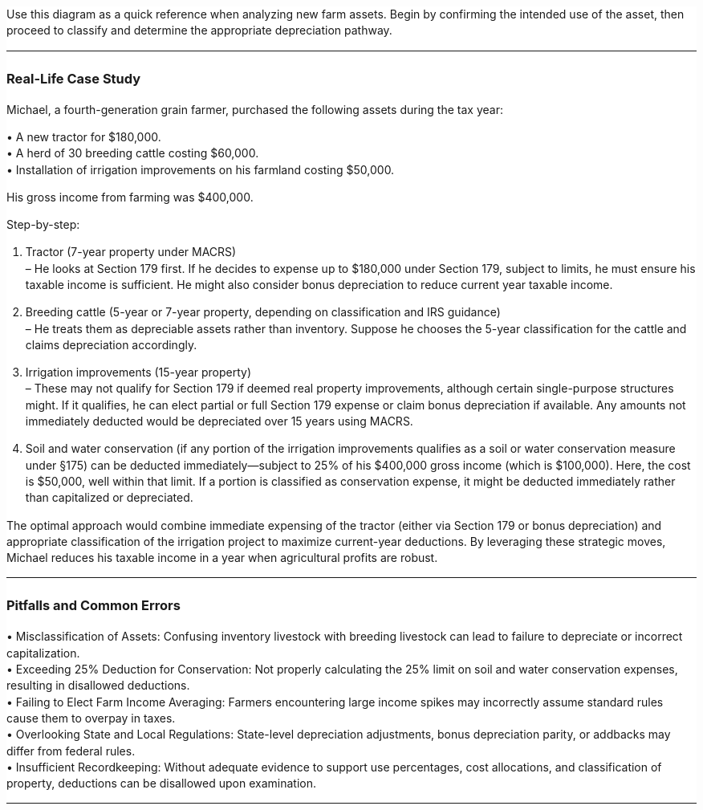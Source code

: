 Use this diagram as a quick reference when analyzing new farm assets. Begin by confirming the intended use of the asset, then proceed to classify and determine the appropriate depreciation pathway.

---

### Real-Life Case Study

Michael, a fourth-generation grain farmer, purchased the following assets during the tax year:

• A new tractor for $180,000.  
• A herd of 30 breeding cattle costing $60,000.  
• Installation of irrigation improvements on his farmland costing $50,000.  

His gross income from farming was $400,000.

Step-by-step:

1. Tractor (7-year property under MACRS)  
   – He looks at Section 179 first. If he decides to expense up to $180,000 under Section 179, subject to limits, he must ensure his taxable income is sufficient. He might also consider bonus depreciation to reduce current year taxable income.  

2. Breeding cattle (5-year or 7-year property, depending on classification and IRS guidance)  
   – He treats them as depreciable assets rather than inventory. Suppose he chooses the 5-year classification for the cattle and claims depreciation accordingly.  

3. Irrigation improvements (15-year property)  
   – These may not qualify for Section 179 if deemed real property improvements, although certain single-purpose structures might. If it qualifies, he can elect partial or full Section 179 expense or claim bonus depreciation if available. Any amounts not immediately deducted would be depreciated over 15 years using MACRS.  

4. Soil and water conservation (if any portion of the irrigation improvements qualifies as a soil or water conservation measure under §175) can be deducted immediately—subject to 25% of his $400,000 gross income (which is $100,000). Here, the cost is $50,000, well within that limit. If a portion is classified as conservation expense, it might be deducted immediately rather than capitalized or depreciated.  

The optimal approach would combine immediate expensing of the tractor (either via Section 179 or bonus depreciation) and appropriate classification of the irrigation project to maximize current-year deductions. By leveraging these strategic moves, Michael reduces his taxable income in a year when agricultural profits are robust.

---

### Pitfalls and Common Errors

• Misclassification of Assets: Confusing inventory livestock with breeding livestock can lead to failure to depreciate or incorrect capitalization.  
• Exceeding 25% Deduction for Conservation: Not properly calculating the 25% limit on soil and water conservation expenses, resulting in disallowed deductions.  
• Failing to Elect Farm Income Averaging: Farmers encountering large income spikes may incorrectly assume standard rules cause them to overpay in taxes.  
• Overlooking State and Local Regulations: State-level depreciation adjustments, bonus depreciation parity, or addbacks may differ from federal rules.  
• Insufficient Recordkeeping: Without adequate evidence to support use percentages, cost allocations, and classification of property, deductions can be disallowed upon examination.

---